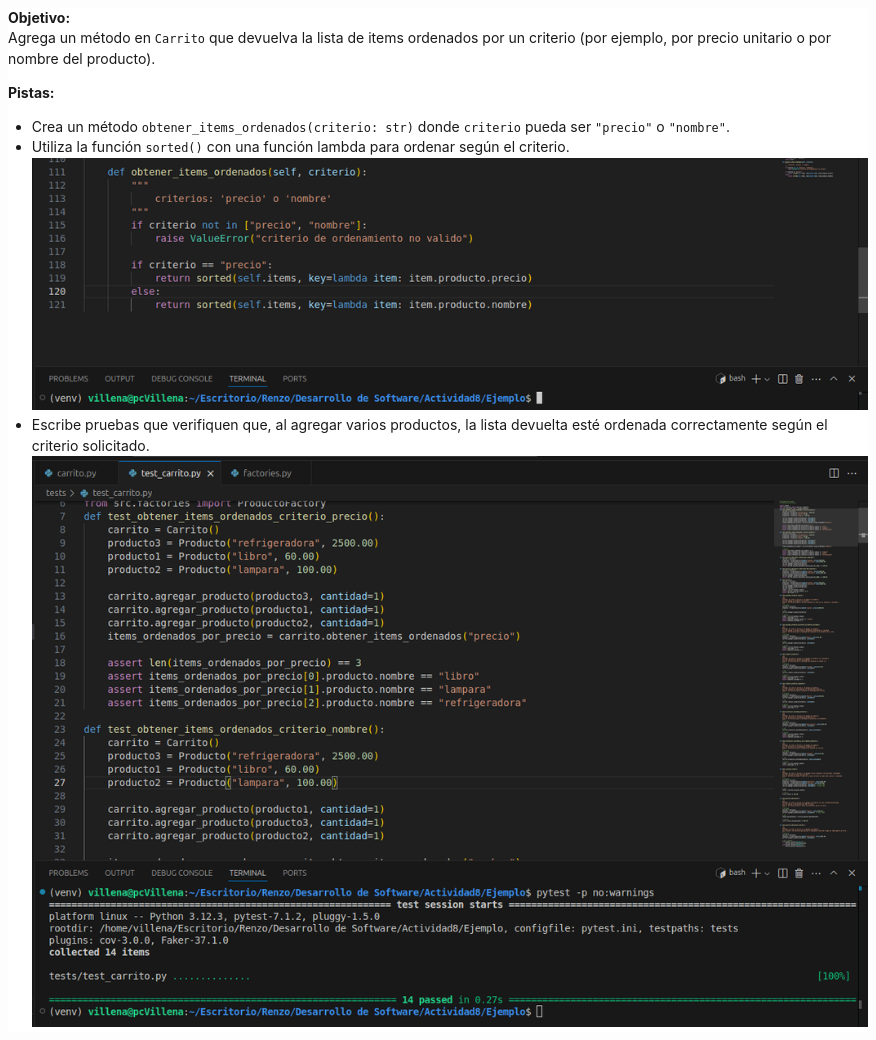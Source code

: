 **Objetivo:**  
Agrega un método en `Carrito` que devuelva la lista de items ordenados por un criterio (por ejemplo, por precio unitario o por nombre del producto).

**Pistas:**
- Crea un método `obtener_items_ordenados(criterio: str)` donde `criterio` pueda ser `"precio"` o `"nombre"`.
- Utiliza la función `sorted()` con una función lambda para ordenar según el criterio.
![](./imagenes/e4.1.png)
- Escribe pruebas que verifiquen que, al agregar varios productos, la lista devuelta esté ordenada correctamente según el criterio solicitado.
![](./imagenes/e4.2.png)
